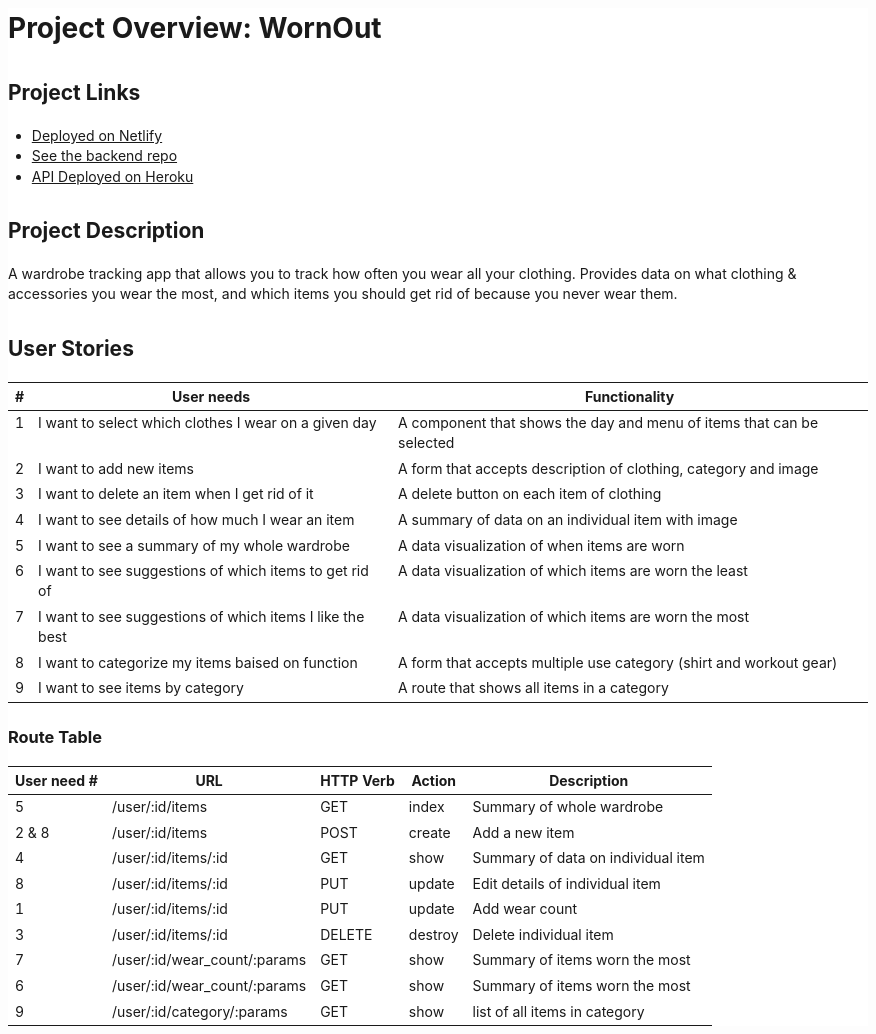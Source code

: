 # Project Overview: WornOut

## Project Links

- [Deployed on Netlify](https://wornout.netlify.app/)
- [See the backend repo](https://github.com/SamanthaSolomon/worn_out_api)
- [API Deployed on Heroku](https://damp-peak-94577.herokuapp.com/users/1/items)

## Project Description

A wardrobe tracking app that allows you to track how often you wear all your clothing. Provides data on what clothing & accessories you wear the most, and which items you should get rid of because you never wear them.

## User Stories
|#| User needs |  Functionality |
|--| --- | --- |
| 1 | I want to select which clothes I wear on a given day | A component that shows the day and menu of items that can be selected |
| 2 | I want to add new items | A form that accepts description of clothing, category and image |
| 3 | I want to delete an item when I get rid of it | A delete button on each item of clothing |
| 4 | I want to see details of how much I wear an item | A summary of data on an individual item with image |
| 5 | I want to see a summary of my whole wardrobe| A data visualization of when items are worn|
| 6 | I want to see suggestions of which items to get rid of | A data visualization of which items are worn the least|
| 7 | I want to see suggestions of which items I like the best | A data visualization of which items are worn the most|
| 8 | I want to categorize my items baised on function | A form that accepts multiple use category (shirt and workout gear) |
| 9 | I want to see items by category | A route that shows all items in a category|

### Route Table

|User need #| URL | HTTP Verb | Action | Description |
|-| --- | --- | --- | -----|
|5| /user/:id/items | GET | index | Summary of whole wardrobe |
|2 & 8| /user/:id/items | POST | create | Add a new item |
|4| /user/:id/items/:id | GET | show | Summary of data on individual item |
|8| /user/:id/items/:id | PUT | update | Edit details of individual item |
|1| /user/:id/items/:id  | PUT | update | Add wear count |
|3| /user/:id/items/:id  | DELETE | destroy | Delete individual item|
|7| /user/:id/wear_count/:params | GET | show | Summary of items worn the most |
|6| /user/:id/wear_count/:params | GET | show | Summary of items worn the most  | GET | show | Summary of items worn the least |
|9| /user/:id/category/:params | GET | show | list of all items in category |
